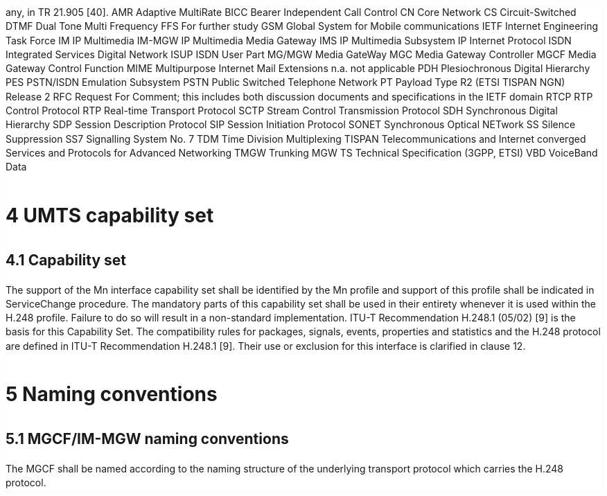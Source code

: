any, in TR 21.905 [40].
AMR Adaptive MultiRate
BICC Bearer Independent Call Control
CN Core Network
CS Circuit-Switched
DTMF Dual Tone Multi Frequency
FFS For further study
GSM Global System for Mobile communications
IETF Internet Engineering Task Force
IM IP Multimedia
IM-MGW IP Multimedia Media Gateway
IMS IP Multimedia Subsystem
IP Internet Protocol
ISDN Integrated Services Digital Network
ISUP ISDN User Part
MG/MGW Media GateWay
MGC Media Gateway Controller
MGCF Media Gateway Control Function
MIME Multipurpose Internet Mail Extensions
n.a. not applicable
PDH Plesiochronous Digital Hierarchy
PES PSTN/ISDN Emulation Subsystem
PSTN Public Switched Telephone Network
PT Payload Type
R2 (ETSI TISPAN NGN) Release 2
RFC Request For Comment; this includes both discussion documents and
specifications in the IETF domain
RTCP RTP Control Protocol
RTP Real-time Transport Protocol
SCTP Stream Control Transmission Protocol
SDH Synchronous Digital Hierarchy
SDP Session Description Protocol
SIP Session Initiation Protocol
SONET Synchronous Optical NETwork
SS Silence Suppression
SS7 Signalling System No. 7
TDM Time Division Multiplexing
TISPAN Telecommunications and Internet converged Services and Protocols for
Advanced Networking
TMGW Trunking MGW
TS Technical Specification (3GPP, ETSI)
VBD VoiceBand Data
# 4 UMTS capability set
## 4.1 Capability set
The support of the Mn interface capability set shall be identified by the Mn
profile and support of this profile shall be indicated in ServiceChange
procedure.
The mandatory parts of this capability set shall be used in their entirety
whenever it is used within the H.248 profile. Failure to do so will result in
a non-standard implementation.
ITU-T Recommendation H.248.1 (05/02) [9] is the basis for this Capability Set.
The compatibility rules for packages, signals, events, properties and
statistics and the H.248 protocol are defined in ITU-T Recommendation H.248.1
[9]. Their use or exclusion for this interface is clarified in clause 12.
# 5 Naming conventions
## 5.1 MGCF/IM-MGW naming conventions
The MGCF shall be named according to the naming structure of the underlying
transport protocol which carries the H.248 protocol.